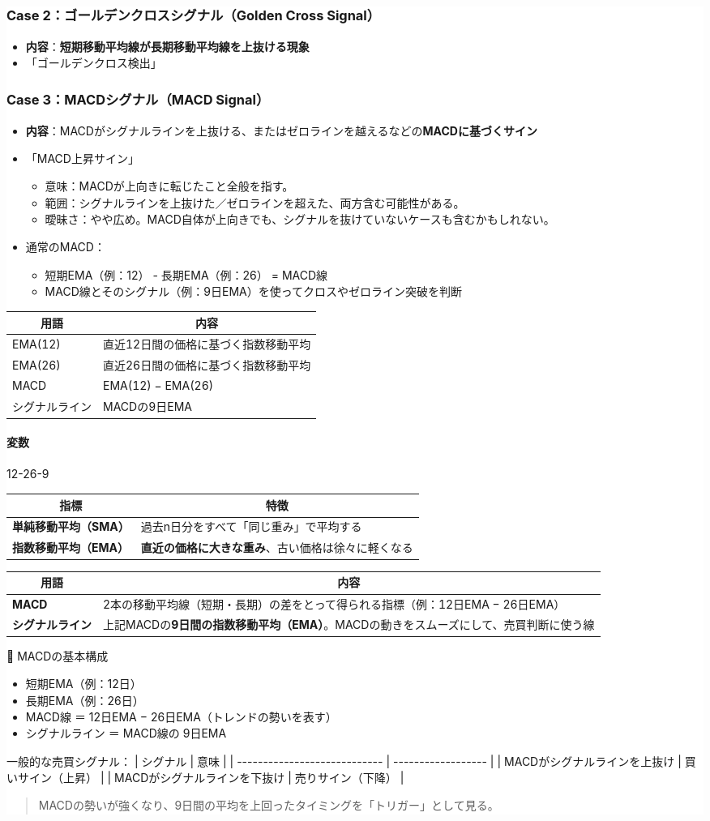 

### Case 2：ゴールデンクロスシグナル（Golden Cross Signal）

* **内容**：**短期移動平均線が長期移動平均線を上抜ける現象**
* 「ゴールデンクロス検出」

### Case 3：MACDシグナル（MACD Signal）

* **内容**：MACDがシグナルラインを上抜ける、またはゼロラインを越えるなどの**MACDに基づくサイン**
* 「MACD上昇サイン」
  * 意味：MACDが上向きに転じたこと全般を指す。
  * 範囲：シグナルラインを上抜けた／ゼロラインを超えた、両方含む可能性がある。
  * 曖昧さ：やや広め。MACD自体が上向きでも、シグナルを抜けていないケースも含むかもしれない。

* 通常のMACD：
  * 短期EMA（例：12） - 長期EMA（例：26） = MACD線
  * MACD線とそのシグナル（例：9日EMA）を使ってクロスやゼロライン突破を判断

| 用語           | 内容                                 |
| -------------- | ------------------------------------ |
| EMA(12)        | 直近12日間の価格に基づく指数移動平均 |
| EMA(26)        | 直近26日間の価格に基づく指数移動平均 |
| MACD           | EMA(12) − EMA(26)                    |
| シグナルライン | MACDの9日EMA                         |

#### 変数
12-26-9


| 指標                    | 特徴                                                 |
| ----------------------- | ---------------------------------------------------- |
| **単純移動平均（SMA）** | 過去n日分をすべて「同じ重み」で平均する              |
| **指数移動平均（EMA）** | **直近の価格に大きな重み**、古い価格は徐々に軽くなる |


| 用語               | 内容                                                                                   |
| ------------------ | -------------------------------------------------------------------------------------- |
| **MACD**           | 2本の移動平均線（短期・長期）の差をとって得られる指標（例：12日EMA − 26日EMA）         |
| **シグナルライン** | 上記MACDの**9日間の指数移動平均（EMA）**。MACDの動きをスムーズにして、売買判断に使う線 |


🔢 MACDの基本構成
* 短期EMA（例：12日）
* 長期EMA（例：26日）
* MACD線 ＝ 12日EMA − 26日EMA（トレンドの勢いを表す）
* シグナルライン ＝ MACD線の 9日EMA

 一般的な売買シグナル：
| シグナル                     | 意味               |
| ---------------------------- | ------------------ |
| MACDがシグナルラインを上抜け | 買いサイン（上昇） |
| MACDがシグナルラインを下抜け | 売りサイン（下降） |
> MACDの勢いが強くなり、9日間の平均を上回ったタイミングを「トリガー」として見る。
